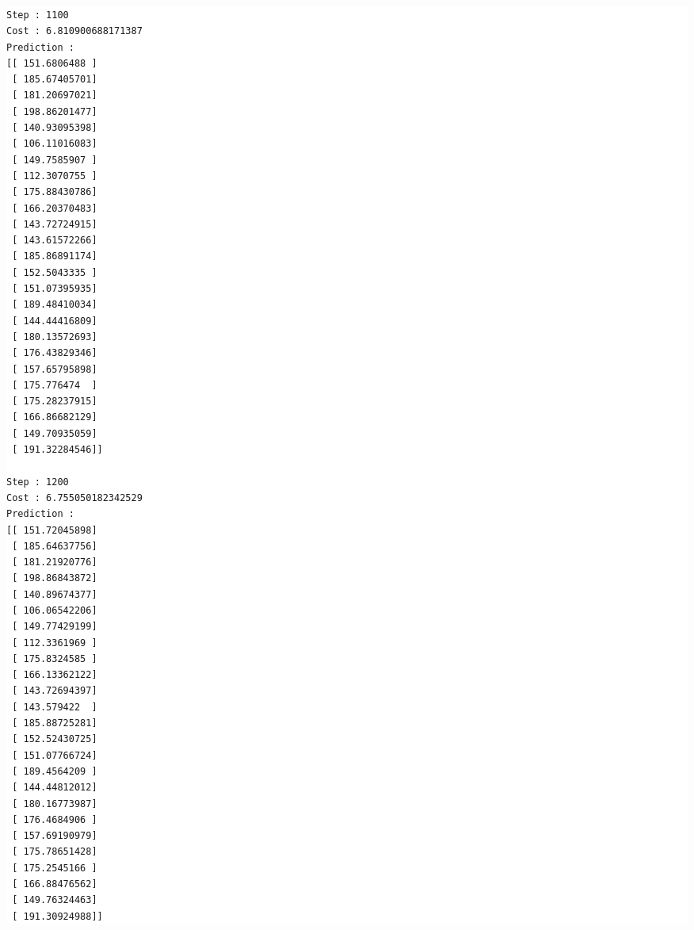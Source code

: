     Step : 1100 
    Cost : 6.810900688171387 
    Prediction :
    [[ 151.6806488 ]
     [ 185.67405701]
     [ 181.20697021]
     [ 198.86201477]
     [ 140.93095398]
     [ 106.11016083]
     [ 149.7585907 ]
     [ 112.3070755 ]
     [ 175.88430786]
     [ 166.20370483]
     [ 143.72724915]
     [ 143.61572266]
     [ 185.86891174]
     [ 152.5043335 ]
     [ 151.07395935]
     [ 189.48410034]
     [ 144.44416809]
     [ 180.13572693]
     [ 176.43829346]
     [ 157.65795898]
     [ 175.776474  ]
     [ 175.28237915]
     [ 166.86682129]
     [ 149.70935059]
     [ 191.32284546]]
    
    Step : 1200 
    Cost : 6.755050182342529 
    Prediction :
    [[ 151.72045898]
     [ 185.64637756]
     [ 181.21920776]
     [ 198.86843872]
     [ 140.89674377]
     [ 106.06542206]
     [ 149.77429199]
     [ 112.3361969 ]
     [ 175.8324585 ]
     [ 166.13362122]
     [ 143.72694397]
     [ 143.579422  ]
     [ 185.88725281]
     [ 152.52430725]
     [ 151.07766724]
     [ 189.4564209 ]
     [ 144.44812012]
     [ 180.16773987]
     [ 176.4684906 ]
     [ 157.69190979]
     [ 175.78651428]
     [ 175.2545166 ]
     [ 166.88476562]
     [ 149.76324463]
     [ 191.30924988]]
    